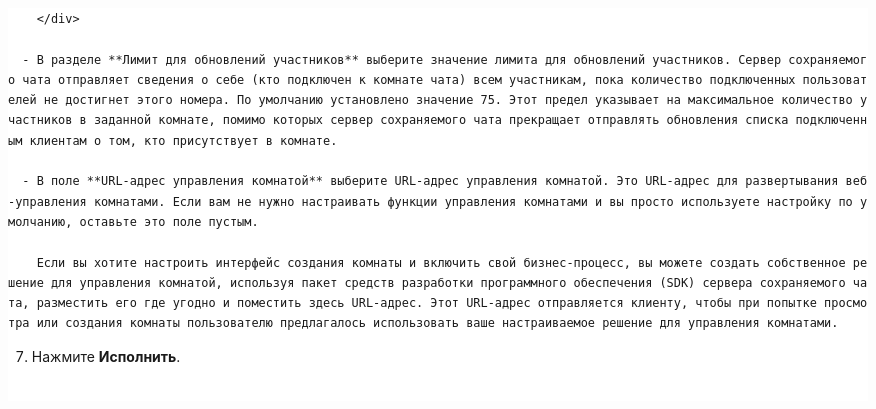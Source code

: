         
        </div>
    
      - В разделе **Лимит для обновлений участников** выберите значение лимита для обновлений участников. Сервер сохраняемого чата отправляет сведения о себе (кто подключен к комнате чата) всем участникам, пока количество подключенных пользователей не достигнет этого номера. По умолчанию установлено значение 75. Этот предел указывает на максимальное количество участников в заданной комнате, помимо которых сервер сохраняемого чата прекращает отправлять обновления списка подключенным клиентам о том, кто присутствует в комнате.
    
      - В поле **URL-адрес управления комнатой** выберите URL-адрес управления комнатой. Это URL-адрес для развертывания веб-управления комнатами. Если вам не нужно настраивать функции управления комнатами и вы просто используете настройку по умолчанию, оставьте это поле пустым.
        
        Если вы хотите настроить интерфейс создания комнаты и включить свой бизнес-процесс, вы можете создать собственное решение для управления комнатой, используя пакет средств разработки программного обеспечения (SDK) сервера сохраняемого чата, разместить его где угодно и поместить здесь URL-адрес. Этот URL-адрес отправляется клиенту, чтобы при попытке просмотра или создания комнаты пользователю предлагалось использовать ваше настраиваемое решение для управления комнатами.

7.  Нажмите **Исполнить**.

</div>

</div>

<span> </span>

</div>

</div>

</div>

